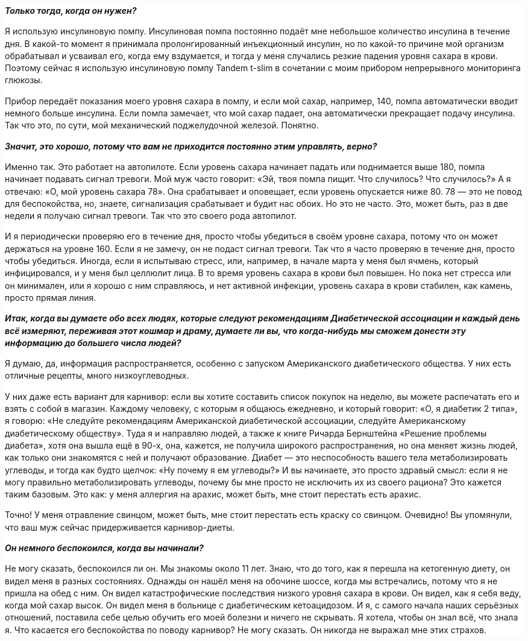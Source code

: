 **_Только тогда, когда он нужен?_**

Я использую инсулиновую помпу. Инсулиновая помпа постоянно подаёт мне небольшое количество инсулина в течение дня. В какой-то момент я принимала пролонгированный инъекционный инсулин, но по какой-то причине мой организм обрабатывал и усваивал его, когда ему вздумается, и тогда у меня случались резкие падения уровня сахара в крови. Поэтому сейчас я использую инсулиновую помпу Tandem t-slim в сочетании с моим прибором непрерывного мониторинга глюкозы.

Прибор передаёт показания моего уровня сахара в помпу, и если мой сахар, например, 140, помпа автоматически вводит немного больше инсулина. Если помпа замечает, что мой сахар падает, она автоматически прекращает подачу инсулина. Так что это, по сути, мой механический поджелудочной железой. Понятно.

**_Значит, это хорошо, потому что вам не приходится постоянно этим управлять, верно?_**

Именно так. Это работает на автопилоте. Если уровень сахара начинает падать или поднимается выше 180, помпа начинает подавать сигнал тревоги. Мой муж часто говорит: «Эй, твоя помпа пищит. Что случилось? Что случилось?» А я отвечаю: «О, мой уровень сахара 78». Она срабатывает и оповещает, если уровень опускается ниже 80. 78 — это не повод для беспокойства, но, знаете, сигнализация срабатывает и будит нас обоих. Но это не часто. Это, может быть, раз в две недели я получаю сигнал тревоги. Так что это своего рода автопилот.

И я периодически проверяю его в течение дня, просто чтобы убедиться в своём уровне сахара, потому что он может держаться на уровне 160. Если я не замечу, он не подаст сигнал тревоги. Так что я часто проверяю в течение дня, просто чтобы убедиться. Иногда, если я испытываю стресс, или, например, в начале марта у меня был ячмень, который инфицировался, и у меня был целлюлит лица. В то время уровень сахара в крови был повышен. Но пока нет стресса или он минимален, или я хорошо с ним справляюсь, и нет активной инфекции, уровень сахара в крови стабилен, как камень, просто прямая линия.

**_Итак, когда вы думаете обо всех людях, которые следуют рекомендациям Диабетической ассоциации и каждый день всё измеряют, переживая этот кошмар и драму, думаете ли вы, что когда-нибудь мы сможем донести эту информацию до большего числа людей?_**

Я думаю, да, информация распространяется, особенно с запуском Американского диабетического общества. У них есть отличные рецепты, много низкоуглеводных.

У них даже есть вариант для карнивор: если вы хотите составить список покупок на неделю, вы можете распечатать его и взять с собой в магазин. Каждому человеку, с которым я общаюсь ежедневно, и который говорит: «О, я диабетик 2 типа», я говорю: «Не следуйте рекомендациям Американской диабетической ассоциации, следуйте Американскому диабетическому обществу». Туда я и направляю людей, а также к книге Ричарда Бернштейна «Решение проблемы диабета», хотя она вышла ещё в 90-х, она, кажется, не получила широкого распространения, но она меняет жизнь людей, как только они знакомятся с ней и получают образование. Диабет — это неспособность вашего тела метаболизировать углеводы, и тогда как будто щелчок: «Ну почему я ем углеводы?» И вы начинаете, это просто здравый смысл: если я не могу правильно метаболизировать углеводы, почему бы мне просто не исключить их из своего рациона? Это кажется таким базовым. Это как: у меня аллергия на арахис, может быть, мне стоит перестать есть арахис.

Точно! У меня отравление свинцом, может быть, мне стоит перестать есть краску со свинцом. Очевидно! Вы упомянули, что ваш муж сейчас придерживается карнивор-диеты.

**_Он немного беспокоился, когда вы начинали?_**

Не могу сказать, беспокоился ли он. Мы знакомы около 11 лет. Знаю, что до того, как я перешла на кетогенную диету, он видел меня в разных состояниях. Однажды он нашёл меня на обочине шоссе, когда мы встречались, потому что я не пришла на обед с ним. Он видел катастрофические последствия низкого уровня сахара в крови. Он видел, как я себя веду, когда мой сахар высок. Он видел меня в больнице с диабетическим кетоацидозом. И я, с самого начала наших серьёзных отношений, поставила себе целью обучить его моей болезни и ничего не скрывать. Я хотела, чтобы он знал всё, что знала я. Что касается его беспокойства по поводу карнивор? Не могу сказать. Он никогда не выражал мне этих страхов.
